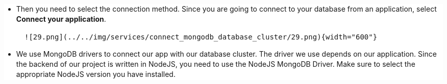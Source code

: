 -   Then you need to select the connection method. Since you are going to connect to your database from an application, select **Connect your application**.

<figure markdown>
  <kbd>![29.png](../../img/services/connect_mongodb_database_cluster/29.png){width="600"}</kbd>
</figure>

-   We use MongoDB drivers to connect our app with our database cluster. The driver we use depends on our application. Since the backend of our project is written in NodeJS, you need to use the NodeJS MongoDB Driver. Make sure to select the appropriate NodeJS version you have installed.

<figure markdown>